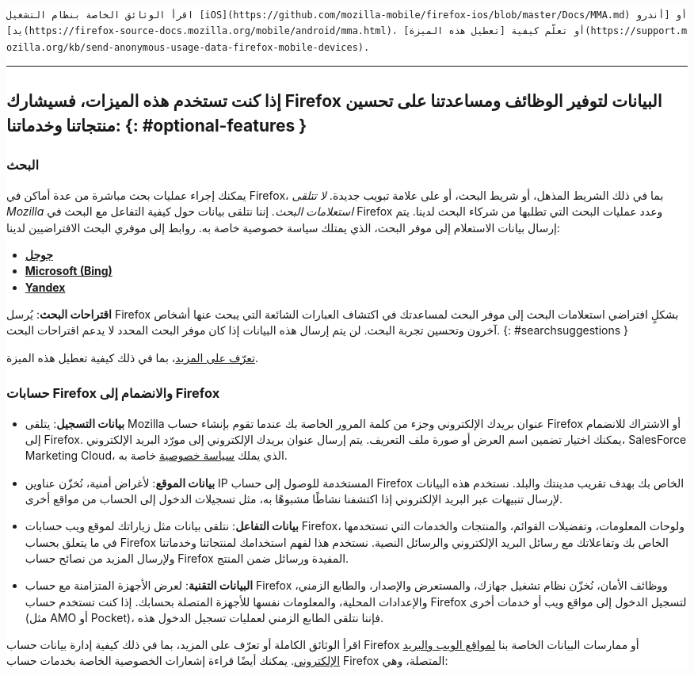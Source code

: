     اقرأ الوثائق الخاصة بنظام التشغيل [iOS](https://github.com/mozilla-mobile/firefox-ios/blob/master/Docs/MMA.md) أو [أندرويد](https://firefox-source-docs.mozilla.org/mobile/android/mma.html)، أو تعلّم كيفية [تعطيل هذه الميزة](https://support.mozilla.org/kb/send-anonymous-usage-data-firefox-mobile-devices).

---

## إذا كنت تستخدم هذه الميزات، فسيشارك Firefox البيانات لتوفير الوظائف ومساعدتنا على تحسين منتجاتنا وخدماتنا: {: #optional-features }

### البحث

يمكنك إجراء عمليات بحث مباشرة من عدة أماكن في Firefox، بما في ذلك الشريط المذهل، أو شريط البحث، أو على علامة تبويب جديدة. _لا تتلقى Mozilla استعلامات البحث._ إننا نتلقى بيانات حول كيفية التفاعل مع البحث في Firefox وعدد عمليات البحث التي تطلبها من شركاء البحث لدينا. يتم إرسال بيانات الاستعلام إلى موفر البحث، الذي يمتلك سياسة خصوصية خاصة به. روابط إلى موفري البحث الافتراضيين لدينا:

* [__جوجل__](https://policies.google.com/privacy)
* [__Microsoft (Bing)__](https://privacy.microsoft.com/privacystatement)
* [__Yandex__](https://yandex.ru/legal/confidential/)

__اقتراحات البحث__: يُرسل Firefox بشكلٍ افتراضي استعلامات البحث إلى موفر البحث لمساعدتك في اكتشاف العبارات الشائعة التي يبحث عنها أشخاص آخرون وتحسين تجربة البحث. لن يتم إرسال هذه البيانات إذا كان موفر البحث المحدد لا يدعم اقتراحات البحث.
{: #searchsuggestions }

[تعرّف على المزيد](https://support.mozilla.org/kb/use-popular-search-suggestions-firefox-search-bar)، بما في ذلك كيفية تعطيل هذه الميزة.

### حسابات Firefox والانضمام إلى Firefox

* __بيانات التسجيل__: يتلقى Mozilla عنوان بريدك الإلكتروني وجزء من كلمة المرور الخاصة بك عندما تقوم بإنشاء حساب Firefox أو الاشتراك للانضمام إلى Firefox. يمكنك اختيار تضمين اسم العرض أو صورة ملف التعريف. يتم إرسال عنوان بريدك الإلكتروني إلى مورّد البريد الإلكتروني، SalesForce Marketing Cloud، الذي يملك [سياسة خصوصية](https://www.marketingcloud.com/privacy-policy/website-privacy-statement/) خاصة به.

* __بيانات الموقع__: لأغراض أمنية، نُخزّن عناوين IP المستخدمة للوصول إلى حساب Firefox الخاص بك بهدف تقريب مدينتك والبلد. نستخدم هذه البيانات لإرسال تنبيهات عبر البريد الإلكتروني إذا اكتشفنا نشاطًا مشبوهًا به، مثل تسجيلات الدخول إلى الحساب من مواقع أخرى.

* __بيانات التفاعل__: نتلقى بيانات مثل زياراتك لموقع ويب حسابات Firefox، ولوحات المعلومات، وتفضيلات القوائم، والمنتجات والخدمات التي تستخدمها في ما يتعلق بحساب Firefox الخاص بك وتفاعلاتك مع رسائل البريد الإلكتروني والرسائل النصية. نستخدم هذا لفهم استخدامك لمنتجاتنا وخدماتنا ولإرسال المزيد من نصائح حساب Firefox المفيدة ورسائل ضمن المنتج.

* __البيانات التقنية__: لعرض الأجهزة المتزامنة مع حساب Firefox ووظائف الأمان، نُخزّن نظام تشغيل جهازك، والمستعرض والإصدار، والطابع الزمني، والإعدادات المحلية، والمعلومات نفسها للأجهزة المتصلة بحسابك. إذا كنت تستخدم حساب Firefox لتسجيل الدخول إلى مواقع ويب أو خدمات أخرى (مثل AMO أو Pocket)، فإننا نتلقى الطابع الزمني لعمليات تسجيل الدخول هذه.

اقرأ الوثائق الكاملة أو تعرّف على المزيد، بما في ذلك كيفية إدارة بيانات حساب Firefox أو ممارسات البيانات الخاصة بنا [لمواقع الويب والبريد الإلكتروني](https://www.mozilla.org/privacy/websites/). يمكنك أيضًا قراءة إشعارات الخصوصية الخاصة بخدمات حساب Firefox المتصلة، وهي:
